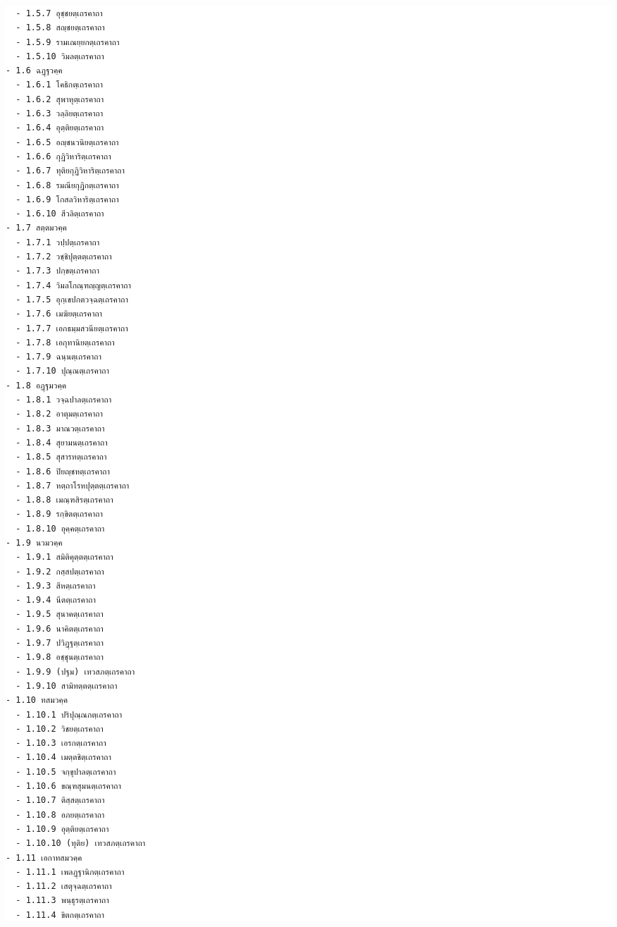       - 1.5.7 อุชฺชยตฺเถรคาถา
      - 1.5.8 สญฺชยตฺเถรคาถา
      - 1.5.9 รามเณยฺยกตฺเถรคาถา
      - 1.5.10 วิมลตฺเถรคาถา
    - 1.6 ฉฏฺฐวคฺค
      - 1.6.1 โคธิกตฺเถรคาถา
      - 1.6.2 สุพาหุตฺเถรคาถา
      - 1.6.3 วลฺลิยตฺเถรคาถา
      - 1.6.4 อุตฺติยตฺเถรคาถา
      - 1.6.5 อญฺชนวนิยตฺเถรคาถา
      - 1.6.6 กุฏิวิหาริตฺเถรคาถา
      - 1.6.7 ทุติยกุฏิวิหาริตฺเถรคาถา
      - 1.6.8 รมณียกุฏิกตฺเถรคาถา
      - 1.6.9 โกสลวิหาริตฺเถรคาถา
      - 1.6.10 สีวลิตฺเถรคาถา
    - 1.7 สตฺตมวคฺค
      - 1.7.1 วปฺปตฺเถรคาถา
      - 1.7.2 วชฺชิปุตฺตตฺเถรคาถา
      - 1.7.3 ปกฺขตฺเถรคาถา
      - 1.7.4 วิมลโกณฺฑญฺญตฺเถรคาถา
      - 1.7.5 อุกฺเขปกตวจฺฉตฺเถรคาถา
      - 1.7.6 เมฆิยตฺเถรคาถา
      - 1.7.7 เอกธมฺมสวนียตฺเถรคาถา
      - 1.7.8 เอกุทานิยตฺเถรคาถา
      - 1.7.9 ฉนฺนตฺเถรคาถา
      - 1.7.10 ปุณฺณตฺเถรคาถา
    - 1.8 อฏฺฐมวคฺค
      - 1.8.1 วจฺฉปาลตฺเถรคาถา
      - 1.8.2 อาตุมตฺเถรคาถา
      - 1.8.3 มาณวตฺเถรคาถา
      - 1.8.4 สุยามนตฺเถรคาถา
      - 1.8.5 สุสารทตฺเถรคาถา
      - 1.8.6 ปิยญฺชหตฺเถรคาถา
      - 1.8.7 หตฺถาโรหปุตฺตตฺเถรคาถา
      - 1.8.8 เมณฺฑสิรตฺเถรคาถา
      - 1.8.9 รกฺขิตตฺเถรคาถา
      - 1.8.10 อุคฺคตฺเถรคาถา
    - 1.9 นวมวคฺค
      - 1.9.1 สมิติคุตฺตตฺเถรคาถา
      - 1.9.2 กสฺสปตฺเถรคาถา
      - 1.9.3 สีหตฺเถรคาถา
      - 1.9.4 นีตตฺเถรคาถา
      - 1.9.5 สุนาคตฺเถรคาถา
      - 1.9.6 นาคิตตฺเถรคาถา
      - 1.9.7 ปวิฏฺฐตฺเถรคาถา
      - 1.9.8 อชฺชุนตฺเถรคาถา
      - 1.9.9 (ปฐม) เทวสภตฺเถรคาถา
      - 1.9.10 สามิทตฺตตฺเถรคาถา
    - 1.10 ทสมวคฺค
      - 1.10.1 ปริปุณฺณกตฺเถรคาถา
      - 1.10.2 วิชยตฺเถรคาถา
      - 1.10.3 เอรกตฺเถรคาถา
      - 1.10.4 เมตฺตชิตฺเถรคาถา
      - 1.10.5 จกฺขุปาลตฺเถรคาถา
      - 1.10.6 ขณฺฑสุมนตฺเถรคาถา
      - 1.10.7 ติสฺสตฺเถรคาถา
      - 1.10.8 อภยตฺเถรคาถา
      - 1.10.9 อุตฺติยตฺเถรคาถา
      - 1.10.10 (ทุติย) เทวสภตฺเถรคาถา
    - 1.11 เอกาทสมวคฺค
      - 1.11.1 เพลฏฺฐานิกตฺเถรคาถา
      - 1.11.2 เสตุจฺฉตฺเถรคาถา
      - 1.11.3 พนฺธุรตฺเถรคาถา
      - 1.11.4 ขิตกตฺเถรคาถา